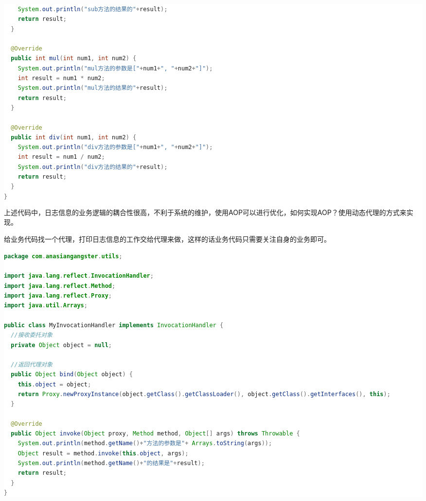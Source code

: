 ```java
    System.out.println("sub方法的结果的"+result);
    return result;
  }

  @Override
  public int mul(int num1, int num2) {
    System.out.println("mul方法的参数是["+num1+", "+num2+"]");
    int result = num1 * num2;
    System.out.println("mul方法的结果的"+result);
    return result;
  }

  @Override
  public int div(int num1, int num2) {
    System.out.println("div方法的参数是["+num1+", "+num2+"]");
    int result = num1 / num2;
    System.out.println("div方法的结果的"+result);
    return result;
  }
}
```

上述代码中，日志信息的业务逻辑的耦合性很高，不利于系统的维护，使用AOP可以进行优化，如何实现AOP？使用动态代理的方式来实现。

给业务代码找一个代理，打印日志信息的工作交给代理来做，这样的话业务代码只需要关注自身的业务即可。

```java
package com.anasiangangster.utils;

import java.lang.reflect.InvocationHandler;
import java.lang.reflect.Method;
import java.lang.reflect.Proxy;
import java.util.Arrays;

public class MyInvocationHandler implements InvocationHandler {
  //接收委托对象
  private Object object = null;

  //返回代理对象
  public Object bind(Object object) {
    this.object = object;
    return Proxy.newProxyInstance(object.getClass().getClassLoader(), object.getClass().getInterfaces(), this);
  }

  @Override
  public Object invoke(Object proxy, Method method, Object[] args) throws Throwable {
    System.out.println(method.getName()+"方法的参数是"+ Arrays.toString(args));
    Object result = method.invoke(this.object, args);
    System.out.println(method.getName()+"的结果是"+result);
    return result;
  }
}
```
